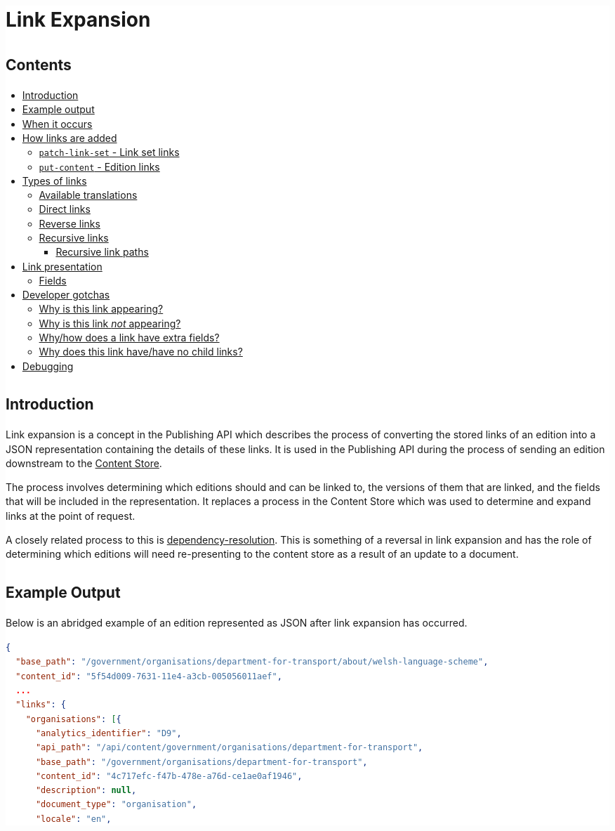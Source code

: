 # Link Expansion

## Contents

- [Introduction](#introduction)
- [Example output](#example-output)
- [When it occurs](#when-it-occurs)
- [How links are added](#how-links-are-added)
  - [`patch-link-set` - Link set links](#patch-link-set---link-set-links)
  - [`put-content` - Edition links](#put-content---edition-links)
- [Types of links](#types-of-links)
  - [Available translations](#available-translations)
  - [Direct links](#direct-links)
  - [Reverse links](#reverse-links)
  - [Recursive links](#recursive-links)
    - [Recursive link paths](#recursive-link-paths)
- [Link presentation](#link-presentation)
  - [Fields](#fields)
- [Developer gotchas](#developer-gotchas)
  - [Why is this link appearing?](#why-is-this-link-appearing)
  - [Why is this link *not* appearing?](#why-is-this-link-not-appearing)
  - [Why/how does a link have extra fields?](#whyhow-does-a-link-have-extra-fields)
  - [Why does this link have/have no child links?](#why-does-this-link-havehave-no-child-links)
- [Debugging](#debugging)

## Introduction

Link expansion is a concept in the Publishing API which describes the process
of converting the stored links of an edition into a JSON representation
containing the details of these links. It is used in the Publishing API
during the process of sending an edition downstream to the
[Content Store][content-store].

The process involves determining which editions should and can be linked
to, the versions of them that are linked, and the fields that will be included
in the representation. It replaces a process in the Content Store which was
used to determine and expand links at the point of request.

A closely related process to this is
[dependency-resolution](dependency-resolution.md). This is something of a
reversal in link expansion and has the role of determining which editions
will need re-presenting to the content store as a result of an update to a
document.

## Example Output

Below is an abridged example of an edition represented as JSON after link
expansion has occurred.

```json
{
  "base_path": "/government/organisations/department-for-transport/about/welsh-language-scheme",
  "content_id": "5f54d009-7631-11e4-a3cb-005056011aef",
  ...
  "links": {
    "organisations": [{
      "analytics_identifier": "D9",
      "api_path": "/api/content/government/organisations/department-for-transport",
      "base_path": "/government/organisations/department-for-transport",
      "content_id": "4c717efc-f47b-478e-a76d-ce1ae0af1946",
      "description": null,
      "document_type": "organisation",
      "locale": "en",
```

[apprenticeship-standards]: https://www.gov.uk/government/collections/apprenticeship-standards
[content-id]: model.md#user-content-content_id
[content-store]: https://github.com/alphagov/content-store
[downstream-draft-worker]: ../app/workers/downstream_draft_worker.rb
[downstream-live-worker]: ../app/workers/downstream_live_worker.rb
[govuk-content-schema]: https://github.com/alphagov/govuk-content-schemas
[link-expansion]: ../lib/link_expansion.rb
[link-expansion-rules]: ../lib/expansion_rules/link_expansion.rb
[link-graph]: ../app/models/link_graph.rb
[locale]: model.md#user-content-locale